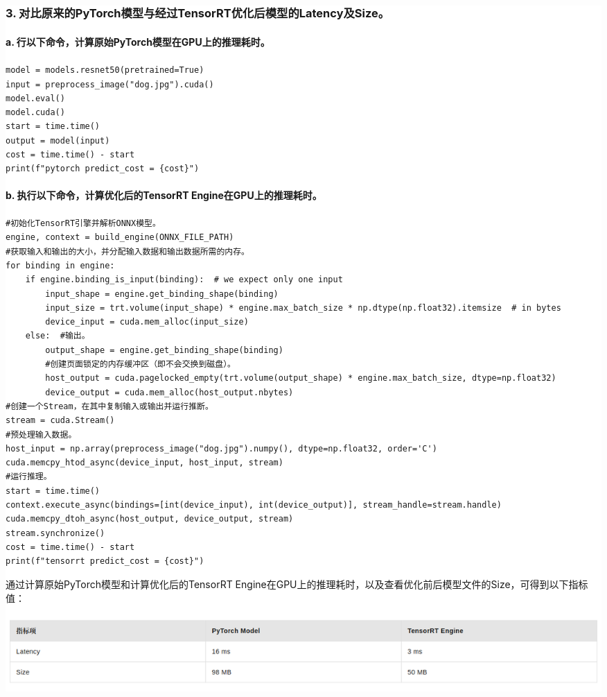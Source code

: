 ### 3. 对比原来的PyTorch模型与经过TensorRT优化后模型的Latency及Size。

#### a. 行以下命令，计算原始PyTorch模型在GPU上的推理耗时。
```
model = models.resnet50(pretrained=True)
input = preprocess_image("dog.jpg").cuda()
model.eval()
model.cuda()
start = time.time()
output = model(input)
cost = time.time() - start
print(f"pytorch predict_cost = {cost}")
```

#### b. 执行以下命令，计算优化后的TensorRT Engine在GPU上的推理耗时。
```
#初始化TensorRT引擎并解析ONNX模型。
engine, context = build_engine(ONNX_FILE_PATH)
#获取输入和输出的大小，并分配输入数据和输出数据所需的内存。
for binding in engine:
    if engine.binding_is_input(binding):  # we expect only one input
        input_shape = engine.get_binding_shape(binding)
        input_size = trt.volume(input_shape) * engine.max_batch_size * np.dtype(np.float32).itemsize  # in bytes
        device_input = cuda.mem_alloc(input_size)
    else:  #输出。
        output_shape = engine.get_binding_shape(binding)
        #创建页面锁定的内存缓冲区（即不会交换到磁盘）。
        host_output = cuda.pagelocked_empty(trt.volume(output_shape) * engine.max_batch_size, dtype=np.float32)
        device_output = cuda.mem_alloc(host_output.nbytes)
#创建一个Stream，在其中复制输入或输出并运行推断。
stream = cuda.Stream()
#预处理输入数据。
host_input = np.array(preprocess_image("dog.jpg").numpy(), dtype=np.float32, order='C')
cuda.memcpy_htod_async(device_input, host_input, stream)
#运行推理。
start = time.time()
context.execute_async(bindings=[int(device_input), int(device_output)], stream_handle=stream.handle)
cuda.memcpy_dtoh_async(host_output, device_output, stream)
stream.synchronize()
cost = time.time() - start
print(f"tensorrt predict_cost = {cost}")
```

通过计算原始PyTorch模型和计算优化后的TensorRT Engine在GPU上的推理耗时，以及查看优化前后模型文件的Size，可得到以下指标值：

![](images/p355293_1.png)